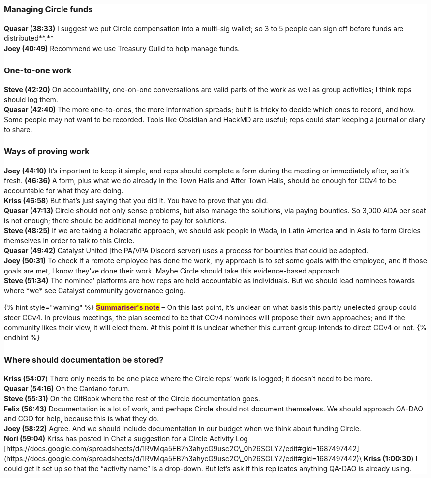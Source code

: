 ### **Managing Circle funds**

**Quasar (38:33)** I suggest we put Circle compensation into a multi-sig wallet; so 3 to 5 people can sign off before funds are distributed**.**\
**Joey (40:49)** Recommend we use Treasury Guild to help manage funds.

### **One-to-one work**

**Steve (42:20)** On accountability, one-on-one conversations are valid parts of the work as well as group activities; I think reps should log them.\
**Quasar (42:40)** The more one-to-ones, the more information spreads; but it is tricky to decide which ones to record, and how. Some people may not want to be recorded. Tools like Obsidian and HackMD are useful; reps could start keeping a journal or diary to share.

### **Ways of proving work**

**Joey (44:10)** It’s important to keep it simple, and reps should complete a form during the meeting or immediately after, so it’s fresh. **(46:36)** A form, plus what we do already in the Town Halls and After Town Halls, should be enough for CCv4 to be accountable for what they are doing.\
**Kriss (46:58**) But that’s just saying that you did it. You have to prove that you did.\
**Quasar (47:13)** Circle should not only sense problems, but also manage the solutions, via paying bounties. So 3,000 ADA per seat is not enough; there should be additional money to pay for solutions.\
**Steve (48:25)** If we are taking a holacratic approach, we should ask people in Wada, in Latin America and in Asia to form Circles themselves in order to talk to this Circle.\
**Quasar (49:42)** Catalyst United \[the PA/VPA Discord server) uses a process for bounties that could be adopted.\
**Joey (50:31)** To check if a remote employee has done the work, my approach is to set some goals with the employee, and if those goals are met, I know they’ve done their work. Maybe Circle should take this evidence-based approach.\
**Steve (51:34)** The nominee’ platforms are how reps are held accountable as individuals. But we should lead nominees towards where \*we\* see Catalyst community governance going.

{% hint style="warning" %}
<mark style="color:purple;">**Summariser's note**</mark> – On this last point, it’s unclear on what basis this partly unelected group could steer CCv4. In previous meetings, the plan seemed to be that CCv4 nominees will propose their own approaches; and if the community likes their view, it will elect them. At this point it is unclear whether this current group intends to direct CCv4 or not.
{% endhint %}

### Where should documentation be stored?

**Kriss (54:07**)  There only needs to be one place where the Circle reps’ work is logged; it doesn’t need to be more.\
**Quasar (54:16)** On the Cardano forum.\
**Steve (55:31)** On the GitBook where the rest of the Circle documentation goes.\
**Felix (56:43)** Documentation is a lot of work, and perhaps Circle should not document themselves. We should approach QA-DAO and CGO for help, because this is what they do.\
**Joey (58:22)** Agree. And we should include documentation in our budget when we think about funding Circle.\
**Nori (59:04)** Kriss has posted in Chat a suggestion for a Circle Activity Log  [https://docs.google.com/spreadsheets/d/1RVMqa5EB7n3ahycG9usc2O\_0h26SGLYZ/edit#gid=1687497442](https://docs.google.com/spreadsheets/d/1RVMqa5EB7n3ahycG9usc2O\_0h26SGLYZ/edit#gid=1687497442)\
**Kriss (1:00:30**) I could get it set up so that the “activity name” is a drop-down. But let’s ask if this replicates anything QA-DAO is already using.
